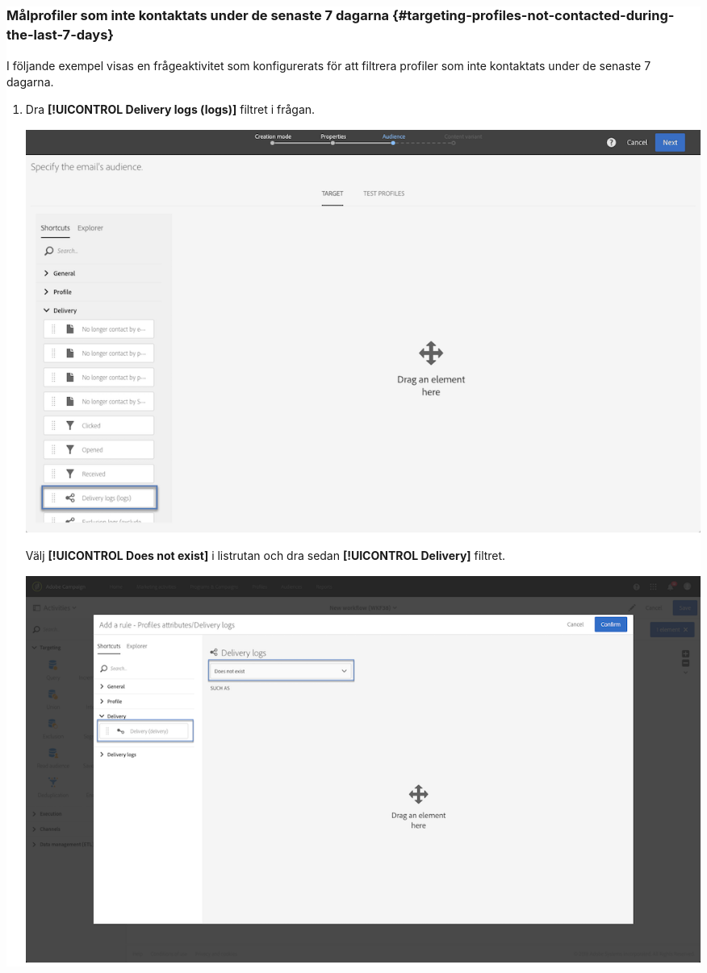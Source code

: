 ### Målprofiler som inte kontaktats under de senaste 7 dagarna {#targeting-profiles-not-contacted-during-the-last-7-days}

I följande exempel visas en frågeaktivitet som konfigurerats för att filtrera profiler som inte kontaktats under de senaste 7 dagarna.

1. Dra **[!UICONTROL Delivery logs (logs)]** filtret i frågan.

   ![](assets/query_sample_7days.png)

   Välj **[!UICONTROL Does not exist]** i listrutan och dra sedan **[!UICONTROL Delivery]** filtret.

   ![](assets/query_sample_7days1.png)